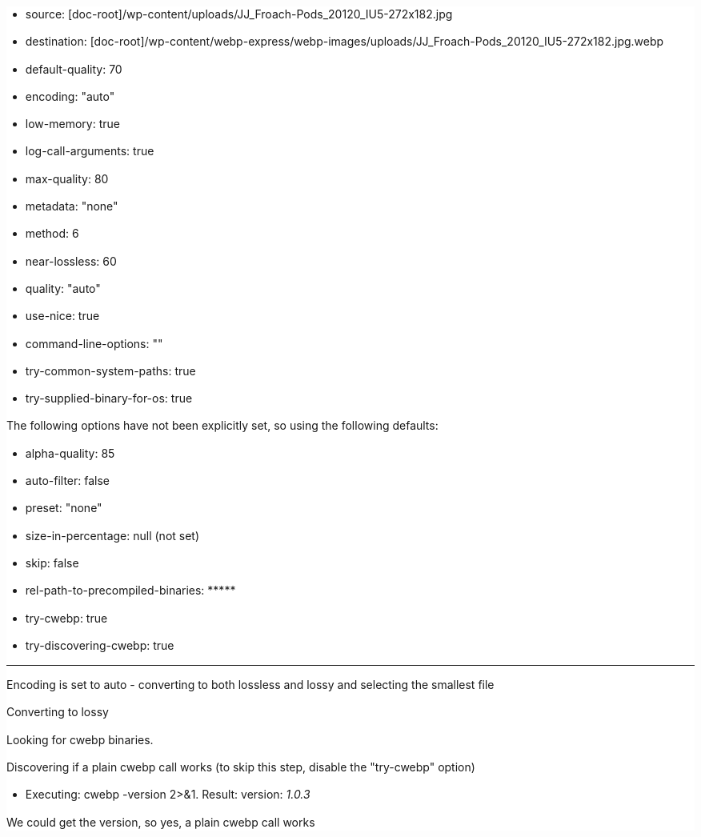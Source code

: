 - source: [doc-root]/wp-content/uploads/JJ_Froach-Pods_20120_IU5-272x182.jpg

- destination: [doc-root]/wp-content/webp-express/webp-images/uploads/JJ_Froach-Pods_20120_IU5-272x182.jpg.webp

- default-quality: 70

- encoding: "auto"

- low-memory: true

- log-call-arguments: true

- max-quality: 80

- metadata: "none"

- method: 6

- near-lossless: 60

- quality: "auto"

- use-nice: true

- command-line-options: ""

- try-common-system-paths: true

- try-supplied-binary-for-os: true


The following options have not been explicitly set, so using the following defaults:

- alpha-quality: 85

- auto-filter: false

- preset: "none"

- size-in-percentage: null (not set)

- skip: false

- rel-path-to-precompiled-binaries: *****

- try-cwebp: true

- try-discovering-cwebp: true

------------


Encoding is set to auto - converting to both lossless and lossy and selecting the smallest file


Converting to lossy

Looking for cwebp binaries.

Discovering if a plain cwebp call works (to skip this step, disable the "try-cwebp" option)

- Executing: cwebp -version 2>&1. Result: version: *1.0.3*

We could get the version, so yes, a plain cwebp call works
